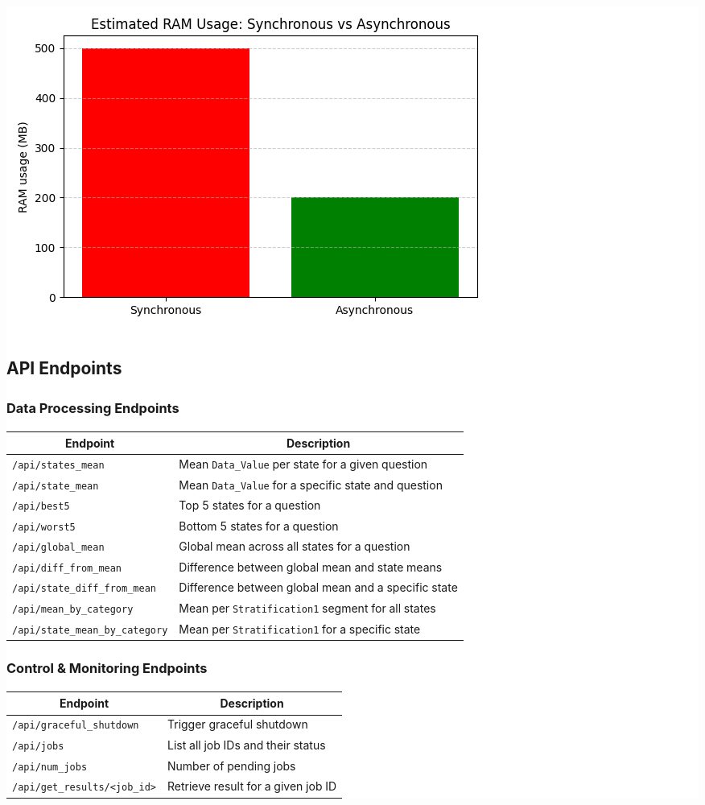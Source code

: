 ![RAM Usage](images/ram-usage-comparison.png)


## API Endpoints

### Data Processing Endpoints
| Endpoint | Description |
| --- | --- |
| `/api/states_mean` | Mean `Data_Value` per state for a given question |
| `/api/state_mean` | Mean `Data_Value` for a specific state and question |
| `/api/best5` | Top 5 states for a question |
| `/api/worst5` | Bottom 5 states for a question |
| `/api/global_mean` | Global mean across all states for a question |
| `/api/diff_from_mean` | Difference between global mean and state means |
| `/api/state_diff_from_mean` | Difference between global mean and a specific state |
| `/api/mean_by_category` | Mean per `Stratification1` segment for all states |
| `/api/state_mean_by_category` | Mean per `Stratification1` for a specific state |

### Control & Monitoring Endpoints
| Endpoint | Description |
| --- | --- |
| `/api/graceful_shutdown` | Trigger graceful shutdown |
| `/api/jobs` | List all job IDs and their status |
| `/api/num_jobs` | Number of pending jobs |
| `/api/get_results/<job_id>` | Retrieve result for a given job ID |
